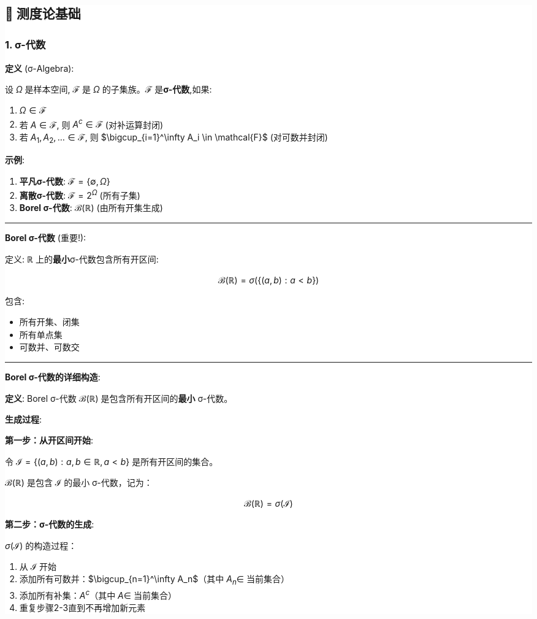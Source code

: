 
## 📐 测度论基础

### 1. σ-代数

**定义** (σ-Algebra):

设 $\Omega$ 是样本空间, $\mathcal{F}$ 是 $\Omega$ 的子集族。$\mathcal{F}$ 是**σ-代数**,如果:

1. $\Omega \in \mathcal{F}$
2. 若 $A \in \mathcal{F}$, 则 $A^c \in \mathcal{F}$ (对补运算封闭)
3. 若 $A_1, A_2, \ldots \in \mathcal{F}$, 则 $\bigcup_{i=1}^\infty A_i \in \mathcal{F}$ (对可数并封闭)

**示例**:

1. **平凡σ-代数**: $\mathcal{F} = \{\emptyset, \Omega\}$
2. **离散σ-代数**: $\mathcal{F} = 2^\Omega$ (所有子集)
3. **Borel σ-代数**: $\mathcal{B}(\mathbb{R})$ (由所有开集生成)

---

**Borel σ-代数** (重要!):

定义: $\mathbb{R}$ 上的**最小**σ-代数包含所有开区间:

$$
\mathcal{B}(\mathbb{R}) = \sigma(\{(a,b) : a < b\})
$$

包含:

- 所有开集、闭集
- 所有单点集
- 可数并、可数交

---

**Borel σ-代数的详细构造**:

**定义**: Borel σ-代数 $\mathcal{B}(\mathbb{R})$ 是包含所有开区间的**最小** σ-代数。

**生成过程**:

**第一步：从开区间开始**:

令 $\mathcal{I} = \{(a,b) : a, b \in \mathbb{R}, a < b\}$ 是所有开区间的集合。

$\mathcal{B}(\mathbb{R})$ 是包含 $\mathcal{I}$ 的最小 σ-代数，记为：

$$
\mathcal{B}(\mathbb{R}) = \sigma(\mathcal{I})
$$

**第二步：σ-代数的生成**:

$\sigma(\mathcal{I})$ 的构造过程：

1. 从 $\mathcal{I}$ 开始
2. 添加所有可数并：$\bigcup_{n=1}^\infty A_n$（其中 $A_n \in$ 当前集合）
3. 添加所有补集：$A^c$（其中 $A \in$ 当前集合）
4. 重复步骤2-3直到不再增加新元素
